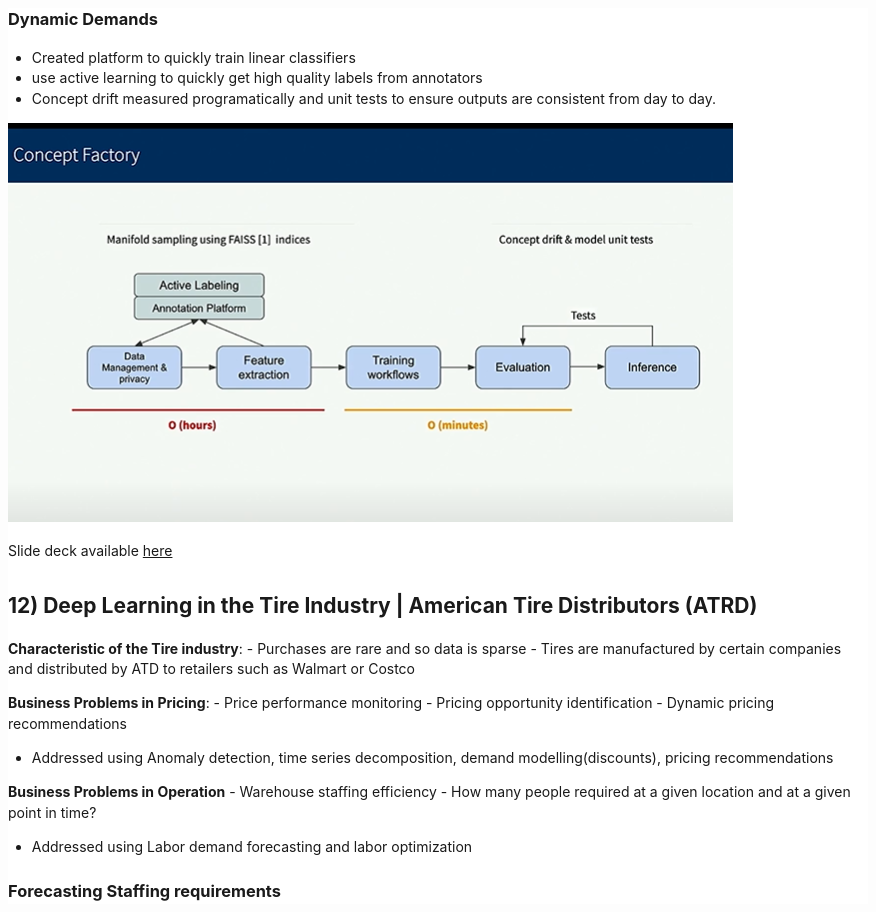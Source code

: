### Dynamic Demands

-   Created platform to quickly train linear classifiers
-   use active learning to quickly get high quality labels from annotators
-   Concept drift measured programatically and unit tests to ensure outputs are consistent from day to day.

![](./fb3.png)

Slide deck available [here](https://docs.google.com/presentation/d/1F_1EzNhkME-qADI71r1UB4F_e8hIPdYZ8p4d5_eUVJs/edit#slide=id.p)

## 12) Deep Learning in the Tire Industry \| American Tire Distributors (ATRD)

**Characteristic of the Tire industry**: - Purchases are rare and so data is sparse - Tires are manufactured by certain companies and distributed by ATD to retailers such as Walmart or Costco

**Business Problems in Pricing**: - Price performance monitoring - Pricing opportunity identification - Dynamic pricing recommendations

-   Addressed using Anomaly detection, time series decomposition, demand modelling(discounts), pricing recommendations

**Business Problems in Operation** - Warehouse staffing efficiency - How many people required at a given location and at a given point in time?

-   Addressed using Labor demand forecasting and labor optimization

### Forecasting Staffing requirements
